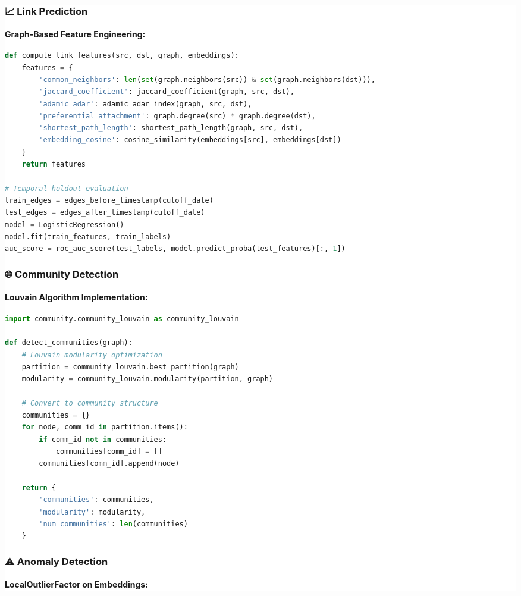 ### 📈 **Link Prediction**

**Graph-Based Feature Engineering:**

```python
def compute_link_features(src, dst, graph, embeddings):
    features = {
        'common_neighbors': len(set(graph.neighbors(src)) & set(graph.neighbors(dst))),
        'jaccard_coefficient': jaccard_coefficient(graph, src, dst),
        'adamic_adar': adamic_adar_index(graph, src, dst),
        'preferential_attachment': graph.degree(src) * graph.degree(dst),
        'shortest_path_length': shortest_path_length(graph, src, dst),
        'embedding_cosine': cosine_similarity(embeddings[src], embeddings[dst])
    }
    return features

# Temporal holdout evaluation
train_edges = edges_before_timestamp(cutoff_date)
test_edges = edges_after_timestamp(cutoff_date)
model = LogisticRegression()
model.fit(train_features, train_labels)
auc_score = roc_auc_score(test_labels, model.predict_proba(test_features)[:, 1])
```

### 🌐 **Community Detection**

**Louvain Algorithm Implementation:**

```python
import community.community_louvain as community_louvain

def detect_communities(graph):
    # Louvain modularity optimization
    partition = community_louvain.best_partition(graph)
    modularity = community_louvain.modularity(partition, graph)

    # Convert to community structure
    communities = {}
    for node, comm_id in partition.items():
        if comm_id not in communities:
            communities[comm_id] = []
        communities[comm_id].append(node)

    return {
        'communities': communities,
        'modularity': modularity,
        'num_communities': len(communities)
    }
```

### ⚠️ **Anomaly Detection**

**LocalOutlierFactor on Embeddings:**

